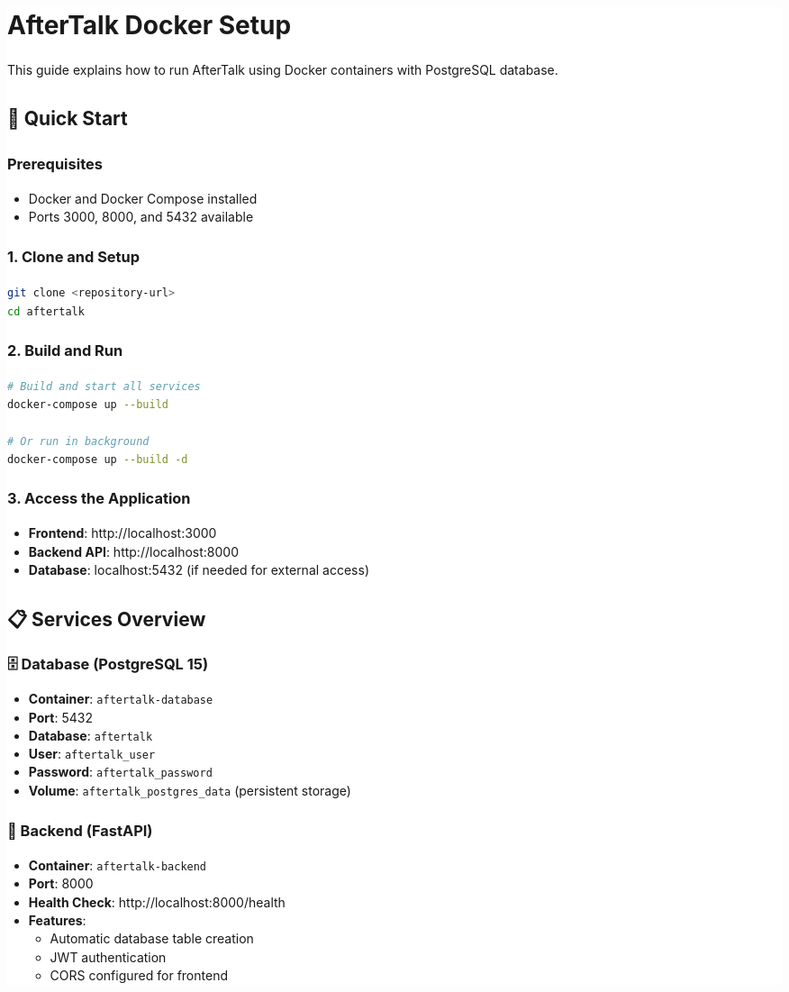 # AfterTalk Docker Setup

This guide explains how to run AfterTalk using Docker containers with PostgreSQL database.

## 🚀 Quick Start

### Prerequisites
- Docker and Docker Compose installed
- Ports 3000, 8000, and 5432 available

### 1. Clone and Setup
```bash
git clone <repository-url>
cd aftertalk
```

### 2. Build and Run
```bash
# Build and start all services
docker-compose up --build

# Or run in background
docker-compose up --build -d
```

### 3. Access the Application
- **Frontend**: http://localhost:3000
- **Backend API**: http://localhost:8000
- **Database**: localhost:5432 (if needed for external access)

## 📋 Services Overview

### 🗄️ Database (PostgreSQL 15)
- **Container**: `aftertalk-database`
- **Port**: 5432
- **Database**: `aftertalk`
- **User**: `aftertalk_user`
- **Password**: `aftertalk_password`
- **Volume**: `aftertalk_postgres_data` (persistent storage)

### 🔧 Backend (FastAPI)
- **Container**: `aftertalk-backend`
- **Port**: 8000
- **Health Check**: http://localhost:8000/health
- **Features**: 
  - Automatic database table creation
  - JWT authentication
  - CORS configured for frontend
